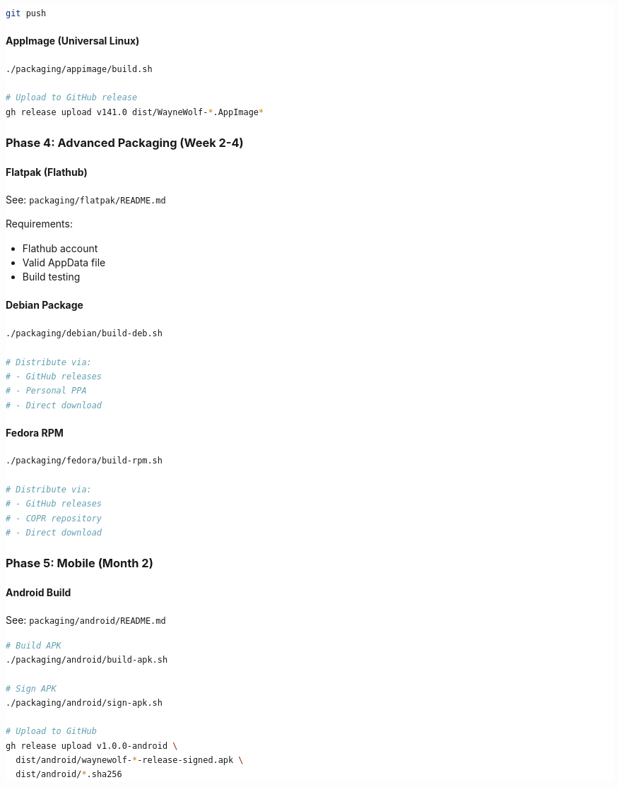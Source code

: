 ```bash
git push
```

#### AppImage (Universal Linux)

```bash
./packaging/appimage/build.sh

# Upload to GitHub release
gh release upload v141.0 dist/WayneWolf-*.AppImage*
```

### Phase 4: Advanced Packaging (Week 2-4)

#### Flatpak (Flathub)

See: `packaging/flatpak/README.md`

Requirements:
- Flathub account
- Valid AppData file
- Build testing

#### Debian Package

```bash
./packaging/debian/build-deb.sh

# Distribute via:
# - GitHub releases
# - Personal PPA
# - Direct download
```

#### Fedora RPM

```bash
./packaging/fedora/build-rpm.sh

# Distribute via:
# - GitHub releases
# - COPR repository
# - Direct download
```

### Phase 5: Mobile (Month 2)

#### Android Build

See: `packaging/android/README.md`

```bash
# Build APK
./packaging/android/build-apk.sh

# Sign APK
./packaging/android/sign-apk.sh

# Upload to GitHub
gh release upload v1.0.0-android \
  dist/android/waynewolf-*-release-signed.apk \
  dist/android/*.sha256
```
